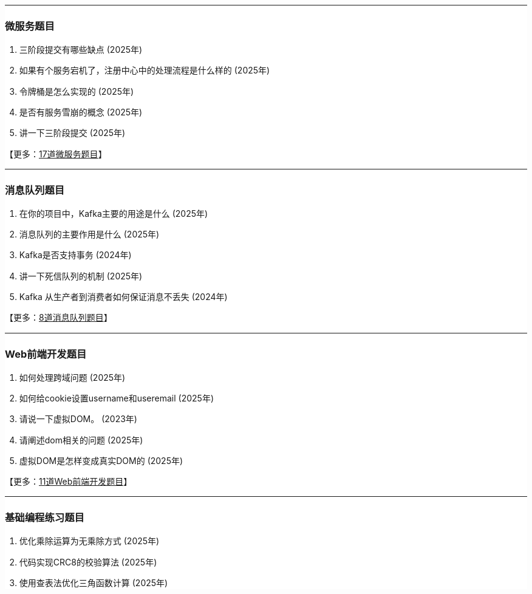 
---

### 微服务题目

1. 三阶段提交有哪些缺点 (2025年) 

2. 如果有个服务宕机了，注册中心中的处理流程是什么样的 (2025年) 

3. 令牌桶是怎么实现的 (2025年) 

4. 是否有服务雪崩的概念 (2025年) 

5. 讲一下三阶段提交 (2025年) 

【更多：[17道微服务题目](https://www.bagujing.com/companies)】


---

### 消息队列题目

1. 在你的项目中，Kafka主要的用途是什么 (2025年) 

2. 消息队列的主要作用是什么 (2025年) 

3. Kafka是否支持事务 (2024年) 

4. 讲一下死信队列的机制 (2025年) 

5. Kafka 从生产者到消费者如何保证消息不丢失 (2024年) 

【更多：[8道消息队列题目](https://www.bagujing.com/companies)】


---

### Web前端开发题目

1. 如何处理跨域问题 (2025年) 

2. 如何给cookie设置username和useremail (2025年) 

3. 请说一下虚拟DOM。 (2023年) 

4. 请阐述dom相关的问题 (2025年) 

5. 虚拟DOM是怎样变成真实DOM的 (2025年) 

【更多：[11道Web前端开发题目](https://www.bagujing.com/companies)】


---

### 基础编程练习题目

1. 优化乘除运算为无乘除方式 (2025年) 

2. 代码实现CRC8的校验算法 (2025年) 

3. 使用查表法优化三角函数计算 (2025年) 
